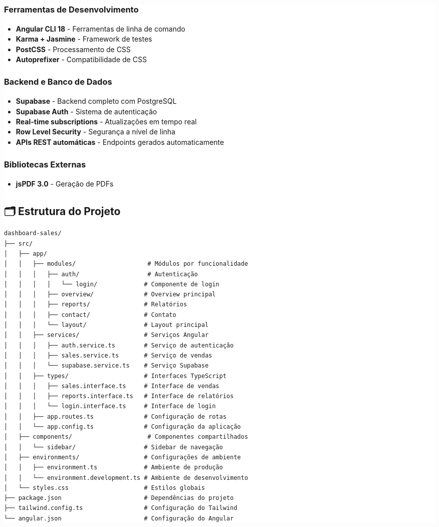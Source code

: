 ### Ferramentas de Desenvolvimento

- **Angular CLI 18** - Ferramentas de linha de comando
- **Karma + Jasmine** - Framework de testes
- **PostCSS** - Processamento de CSS
- **Autoprefixer** - Compatibilidade de CSS

### Backend e Banco de Dados

- **Supabase** - Backend completo com PostgreSQL
- **Supabase Auth** - Sistema de autenticação
- **Real-time subscriptions** - Atualizações em tempo real
- **Row Level Security** - Segurança a nível de linha
- **APIs REST automáticas** - Endpoints gerados automaticamente

### Bibliotecas Externas

- **jsPDF 3.0** - Geração de PDFs

## 🗂 Estrutura do Projeto

```
dashboard-sales/
├── src/
│   ├── app/
│   │   ├── modules/                    # Módulos por funcionalidade
│   │   │   ├── auth/                   # Autenticação
│   │   │   │   └── login/             # Componente de login
│   │   │   ├── overview/              # Overview principal
│   │   │   ├── reports/               # Relatórios
│   │   │   ├── contact/               # Contato
│   │   │   └── layout/                # Layout principal
│   │   ├── services/                  # Serviços Angular
│   │   │   ├── auth.service.ts        # Serviço de autenticação
│   │   │   ├── sales.service.ts       # Serviço de vendas
│   │   │   └── supabase.service.ts    # Serviço Supabase
│   │   ├── types/                     # Interfaces TypeScript
│   │   │   ├── sales.interface.ts     # Interface de vendas
│   │   │   ├── reports.interface.ts   # Interface de relatórios
│   │   │   └── login.interface.ts     # Interface de login
│   │   ├── app.routes.ts              # Configuração de rotas
│   │   └── app.config.ts              # Configuração da aplicação
│   ├── components/                     # Componentes compartilhados
│   │   └── sidebar/                   # Sidebar de navegação
│   ├── environments/                  # Configurações de ambiente
│   │   ├── environment.ts             # Ambiente de produção
│   │   └── environment.development.ts # Ambiente de desenvolvimento
│   └── styles.css                     # Estilos globais
├── package.json                       # Dependências do projeto
├── tailwind.config.ts                 # Configuração do Tailwind
└── angular.json                       # Configuração do Angular
```
